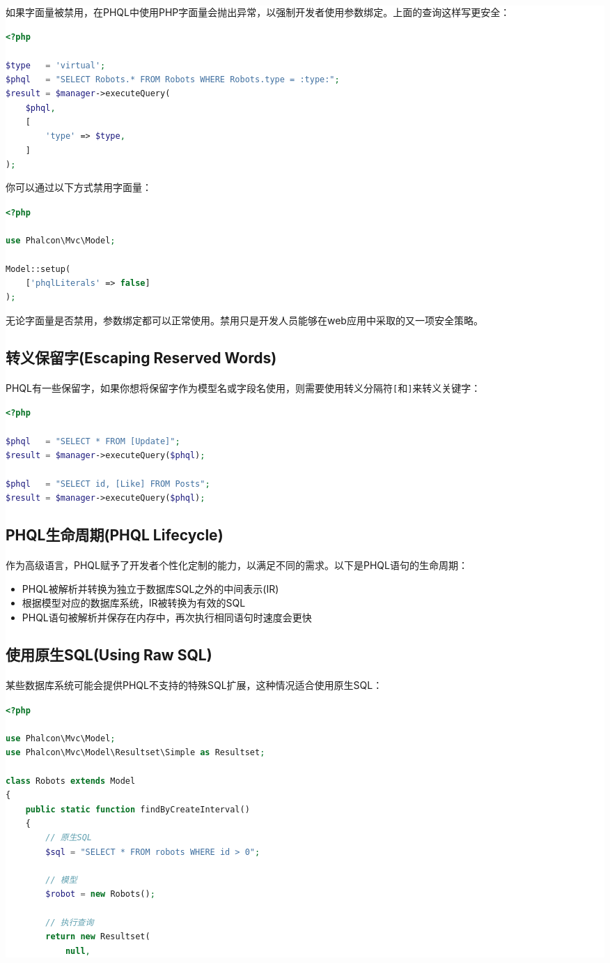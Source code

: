 如果字面量被禁用，在PHQL中使用PHP字面量会抛出异常，以强制开发者使用参数绑定。上面的查询这样写更安全：
```php
<?php

$type   = 'virtual';
$phql   = "SELECT Robots.* FROM Robots WHERE Robots.type = :type:";
$result = $manager->executeQuery(
    $phql,
    [
        'type' => $type,
    ]
);
```
你可以通过以下方式禁用字面量：
```php
<?php

use Phalcon\Mvc\Model;

Model::setup(
    ['phqlLiterals' => false]
);
```
无论字面量是否禁用，参数绑定都可以正常使用。禁用只是开发人员能够在web应用中采取的又一项安全策略。
## 转义保留字(Escaping Reserved Words)
PHQL有一些保留字，如果你想将保留字作为模型名或字段名使用，则需要使用转义分隔符`[`和`]`来转义关键字：
```php
<?php

$phql   = "SELECT * FROM [Update]";
$result = $manager->executeQuery($phql);

$phql   = "SELECT id, [Like] FROM Posts";
$result = $manager->executeQuery($phql);
```
## PHQL生命周期(PHQL Lifecycle)
作为高级语言，PHQL赋予了开发者个性化定制的能力，以满足不同的需求。以下是PHQL语句的生命周期：

- PHQL被解析并转换为独立于数据库SQL之外的中间表示(IR)
- 根据模型对应的数据库系统，IR被转换为有效的SQL
- PHQL语句被解析并保存在内存中，再次执行相同语句时速度会更快
## 使用原生SQL(Using Raw SQL)
某些数据库系统可能会提供PHQL不支持的特殊SQL扩展，这种情况适合使用原生SQL：
```php
<?php

use Phalcon\Mvc\Model;
use Phalcon\Mvc\Model\Resultset\Simple as Resultset;

class Robots extends Model
{
    public static function findByCreateInterval()
    {
        // 原生SQL
        $sql = "SELECT * FROM robots WHERE id > 0";

        // 模型
        $robot = new Robots();

        // 执行查询
        return new Resultset(
            null,
```